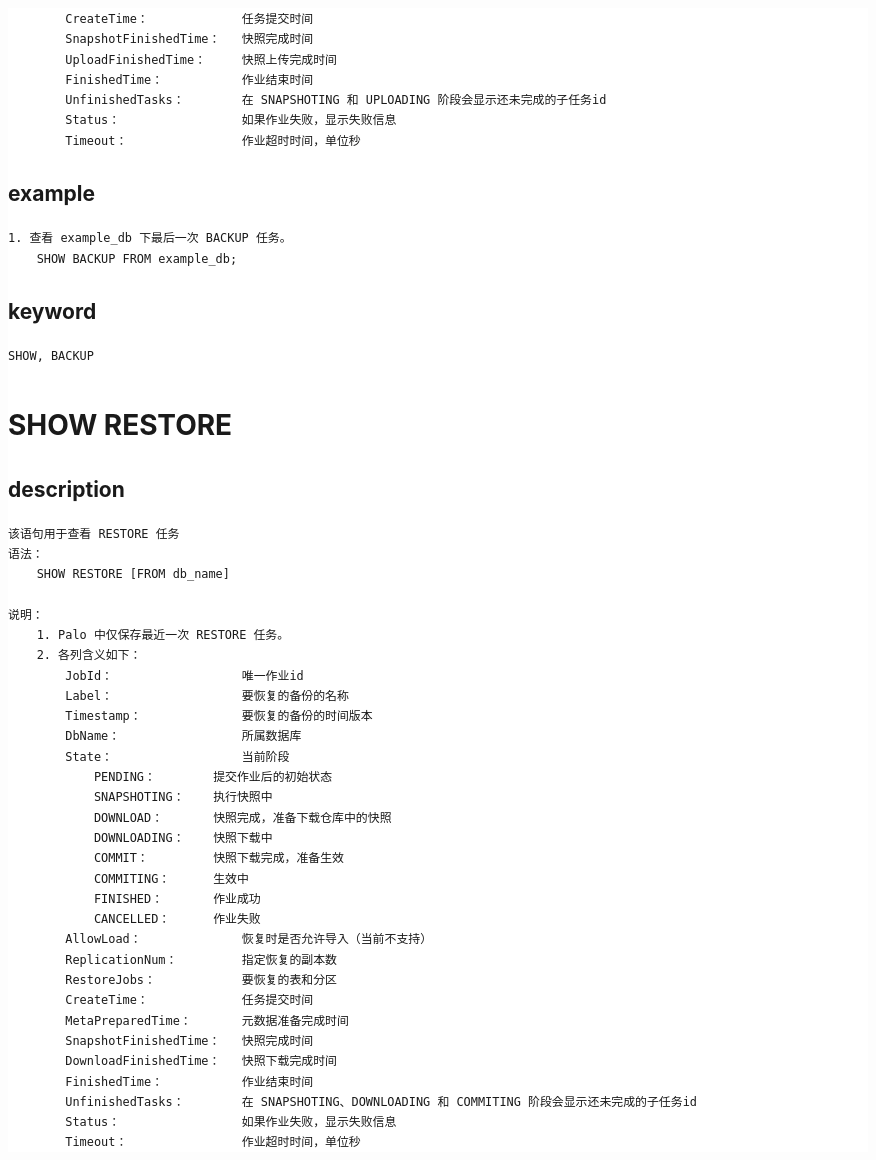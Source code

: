             CreateTime：             任务提交时间
            SnapshotFinishedTime：   快照完成时间
            UploadFinishedTime：     快照上传完成时间
            FinishedTime：           作业结束时间
            UnfinishedTasks：        在 SNAPSHOTING 和 UPLOADING 阶段会显示还未完成的子任务id
            Status：                 如果作业失败，显示失败信息
            Timeout：                作业超时时间，单位秒

## example
    1. 查看 example_db 下最后一次 BACKUP 任务。
        SHOW BACKUP FROM example_db;

## keyword
    SHOW, BACKUP

# SHOW RESTORE
## description
    该语句用于查看 RESTORE 任务
    语法：
        SHOW RESTORE [FROM db_name]
        
    说明：
        1. Palo 中仅保存最近一次 RESTORE 任务。
        2. 各列含义如下：
            JobId：                  唯一作业id
            Label：                  要恢复的备份的名称
            Timestamp：              要恢复的备份的时间版本
            DbName：                 所属数据库
            State：                  当前阶段
                PENDING：        提交作业后的初始状态
                SNAPSHOTING：    执行快照中
                DOWNLOAD：       快照完成，准备下载仓库中的快照
                DOWNLOADING：    快照下载中
                COMMIT：         快照下载完成，准备生效
                COMMITING：      生效中
                FINISHED：       作业成功
                CANCELLED：      作业失败
            AllowLoad：              恢复时是否允许导入（当前不支持）
            ReplicationNum：         指定恢复的副本数
            RestoreJobs：            要恢复的表和分区
            CreateTime：             任务提交时间
            MetaPreparedTime：       元数据准备完成时间
            SnapshotFinishedTime：   快照完成时间
            DownloadFinishedTime：   快照下载完成时间
            FinishedTime：           作业结束时间
            UnfinishedTasks：        在 SNAPSHOTING、DOWNLOADING 和 COMMITING 阶段会显示还未完成的子任务id
            Status：                 如果作业失败，显示失败信息
            Timeout：                作业超时时间，单位秒
